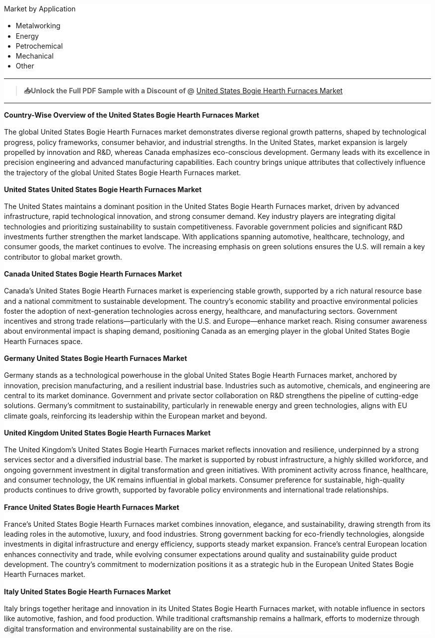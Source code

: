 Market by Application</h3><ul><li>Metalworking</li><li>Energy</li><li>Petrochemical</li><li>Mechanical</li><li>Other</li></ul></p><hr /><blockquote><p><strong>📥Unlock the Full PDF Sample with a Discount of @</strong> <a href="https://www.marketresearchintellect.com/ask-for-discount/?rid=374555&amp;utm_source=Github-April&amp;utm_medium=016">United States Bogie Hearth Furnaces Market</a></p></blockquote><hr /><p class="" data-start="217" data-end="261"><strong data-start="217" data-end="261">Country-Wise Overview of the United States Bogie Hearth Furnaces Market</strong></p><p class="" data-start="263" data-end="774">The global United States Bogie Hearth Furnaces market demonstrates diverse regional growth patterns, shaped by technological progress, policy frameworks, consumer behavior, and industrial strengths. In the United States, market expansion is largely propelled by innovation and R&amp;D, whereas Canada emphasizes eco-conscious development. Germany leads with its excellence in precision engineering and advanced manufacturing capabilities. Each country brings unique attributes that collectively influence the trajectory of the global United States Bogie Hearth Furnaces market.</p><p class="" data-start="776" data-end="1421"><strong data-start="776" data-end="805">United States United States Bogie Hearth Furnaces Market</strong></p><p class="" data-start="776" data-end="1421">The United States maintains a dominant position in the United States Bogie Hearth Furnaces market, driven by advanced infrastructure, rapid technological innovation, and strong consumer demand. Key industry players are integrating digital technologies and prioritizing sustainability to sustain competitiveness. Favorable government policies and significant R&amp;D investments further strengthen the market landscape. With applications spanning automotive, healthcare, technology, and consumer goods, the market continues to evolve. The increasing emphasis on green solutions ensures the U.S. will remain a key contributor to global market growth.</p><p class="" data-start="1423" data-end="2019"><strong data-start="1423" data-end="1445">Canada United States Bogie Hearth Furnaces Market</strong></p><p class="" data-start="1423" data-end="2019">Canada&rsquo;s United States Bogie Hearth Furnaces market is experiencing stable growth, supported by a rich natural resource base and a national commitment to sustainable development. The country&rsquo;s economic stability and proactive environmental policies foster the adoption of next-generation technologies across energy, healthcare, and manufacturing sectors. Government incentives and strong trade relations&mdash;particularly with the U.S. and Europe&mdash;enhance market reach. Rising consumer awareness about environmental impact is shaping demand, positioning Canada as an emerging player in the global United States Bogie Hearth Furnaces space.</p><p class="" data-start="2021" data-end="2591"><strong data-start="2021" data-end="2044">Germany United States Bogie Hearth Furnaces Market</strong></p><p class="" data-start="2021" data-end="2591">Germany stands as a technological powerhouse in the global United States Bogie Hearth Furnaces market, anchored by innovation, precision manufacturing, and a resilient industrial base. Industries such as automotive, chemicals, and engineering are central to its market dominance. Government and private sector collaboration on R&amp;D strengthens the pipeline of cutting-edge solutions. Germany&rsquo;s commitment to sustainability, particularly in renewable energy and green technologies, aligns with EU climate goals, reinforcing its leadership within the European market and beyond.</p><p class="" data-start="2593" data-end="3221"><strong data-start="2593" data-end="2623">United Kingdom United States Bogie Hearth Furnaces Market</strong></p><p class="" data-start="2593" data-end="3221">The United Kingdom&rsquo;s United States Bogie Hearth Furnaces market reflects innovation and resilience, underpinned by a strong services sector and a diversified industrial base. The market is supported by robust infrastructure, a highly skilled workforce, and ongoing government investment in digital transformation and green initiatives. With prominent activity across finance, healthcare, and consumer technology, the UK remains influential in global markets. Consumer preference for sustainable, high-quality products continues to drive growth, supported by favorable policy environments and international trade relationships.</p><p class="" data-start="3223" data-end="3838"><strong data-start="3223" data-end="3245">France United States Bogie Hearth Furnaces Market</strong></p><p class="" data-start="3223" data-end="3838">France&rsquo;s United States Bogie Hearth Furnaces market combines innovation, elegance, and sustainability, drawing strength from its leading roles in the automotive, luxury, and food industries. Strong government backing for eco-friendly technologies, alongside investments in digital infrastructure and energy efficiency, supports steady market expansion. France&rsquo;s central European location enhances connectivity and trade, while evolving consumer expectations around quality and sustainability guide product development. The country&rsquo;s commitment to modernization positions it as a strategic hub in the European United States Bogie Hearth Furnaces market.</p><p class="" data-start="3840" data-end="4422"><strong data-start="3840" data-end="3861">Italy United States Bogie Hearth Furnaces Market</strong></p><p class="" data-start="3840" data-end="4422">Italy brings together heritage and innovation in its United States Bogie Hearth Furnaces market, with notable influence in sectors like automotive, fashion, and food production. While traditional craftsmanship remains a hallmark, efforts to modernize through digital transformation and environmental sustainability are on the rise.